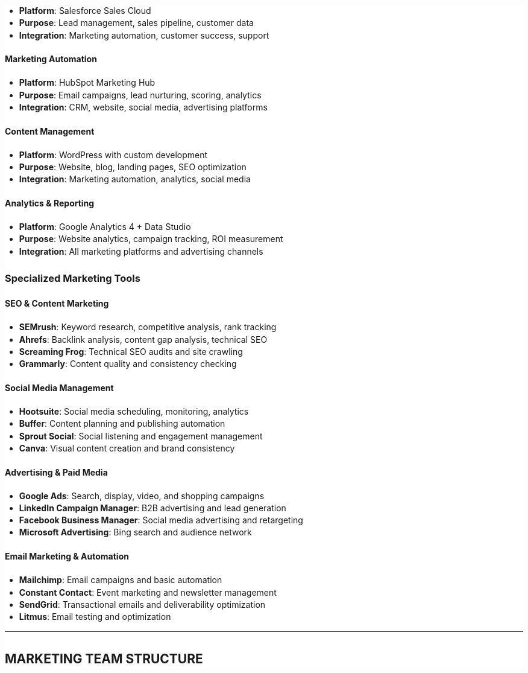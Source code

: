 - **Platform**: Salesforce Sales Cloud
- **Purpose**: Lead management, sales pipeline, customer data
- **Integration**: Marketing automation, customer success, support

#### **Marketing Automation**

- **Platform**: HubSpot Marketing Hub
- **Purpose**: Email campaigns, lead nurturing, scoring, analytics
- **Integration**: CRM, website, social media, advertising platforms

#### **Content Management**

- **Platform**: WordPress with custom development
- **Purpose**: Website, blog, landing pages, SEO optimization
- **Integration**: Marketing automation, analytics, social media

#### **Analytics & Reporting**

- **Platform**: Google Analytics 4 + Data Studio
- **Purpose**: Website analytics, campaign tracking, ROI measurement
- **Integration**: All marketing platforms and advertising channels

### **Specialized Marketing Tools**

#### **SEO & Content Marketing**

- **SEMrush**: Keyword research, competitive analysis, rank tracking
- **Ahrefs**: Backlink analysis, content gap analysis, technical SEO
- **Screaming Frog**: Technical SEO audits and site crawling
- **Grammarly**: Content quality and consistency checking

#### **Social Media Management**

- **Hootsuite**: Social media scheduling, monitoring, analytics
- **Buffer**: Content planning and publishing automation
- **Sprout Social**: Social listening and engagement management
- **Canva**: Visual content creation and brand consistency

#### **Advertising & Paid Media**

- **Google Ads**: Search, display, video, and shopping campaigns
- **LinkedIn Campaign Manager**: B2B advertising and lead generation
- **Facebook Business Manager**: Social media advertising and retargeting
- **Microsoft Advertising**: Bing search and audience network

#### **Email Marketing & Automation**

- **Mailchimp**: Email campaigns and basic automation
- **Constant Contact**: Event marketing and newsletter management
- **SendGrid**: Transactional emails and deliverability optimization
- **Litmus**: Email testing and optimization

---

## **MARKETING TEAM STRUCTURE**
